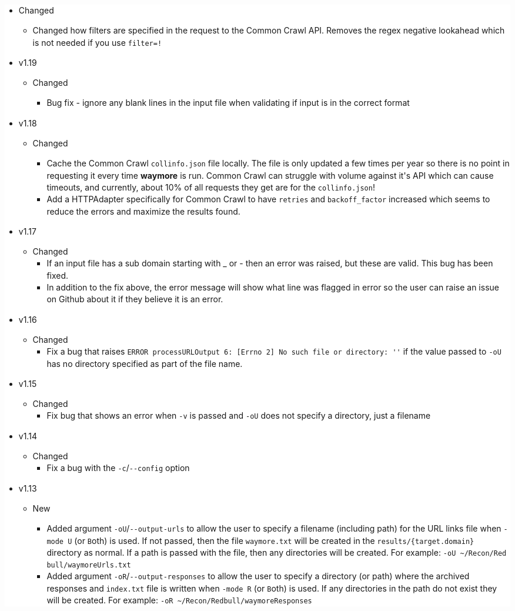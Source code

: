   - Changed

    - Changed how filters are specified in the request to the Common Crawl API. Removes the regex negative lookahead which is not needed if you use `filter=!`

- v1.19

  - Changed

    - Bug fix - ignore any blank lines in the input file when validating if input is in the correct format

- v1.18

  - Changed

    - Cache the Common Crawl `collinfo.json` file locally. The file is only updated a few times per year so there is no point in requesting it every time **waymore** is run. Common Crawl can struggle with volume against it's API which can cause timeouts, and currently, about 10% of all requests they get are for the `collinfo.json`!
    - Add a HTTPAdapter specifically for Common Crawl to have `retries` and `backoff_factor` increased which seems to reduce the errors and maximize the results found.

- v1.17

  - Changed
    - If an input file has a sub domain starting with \_ or - then an error was raised, but these are valid. This bug has been fixed.
    - In addition to the fix above, the error message will show what line was flagged in error so the user can raise an issue on Github about it if they believe it is an error.

- v1.16

  - Changed
    - Fix a bug that raises `ERROR processURLOutput 6: [Errno 2] No such file or directory: ''` if the value passed to `-oU` has no directory specified as part of the file name.

- v1.15

  - Changed
    - Fix bug that shows an error when `-v` is passed and `-oU` does not specify a directory, just a filename

- v1.14

  - Changed
    - Fix a bug with the `-c`/`--config` option

- v1.13

  - New

    - Added argument `-oU`/`--output-urls` to allow the user to specify a filename (including path) for the URL links file when `-mode U` (or `B`oth) is used. If not passed, then the file `waymore.txt` will be created in the `results/{target.domain}` directory as normal. If a path is passed with the file, then any directories will be created. For example: `-oU ~/Recon/Redbull/waymoreUrls.txt`
    - Added argument `-oR`/`--output-responses` to allow the user to specify a directory (or path) where the archived responses and `index.txt` file is written when `-mode R` (or `B`oth) is used. If any directories in the path do not exist they will be created. For example: `-oR ~/Recon/Redbull/waymoreResponses`
